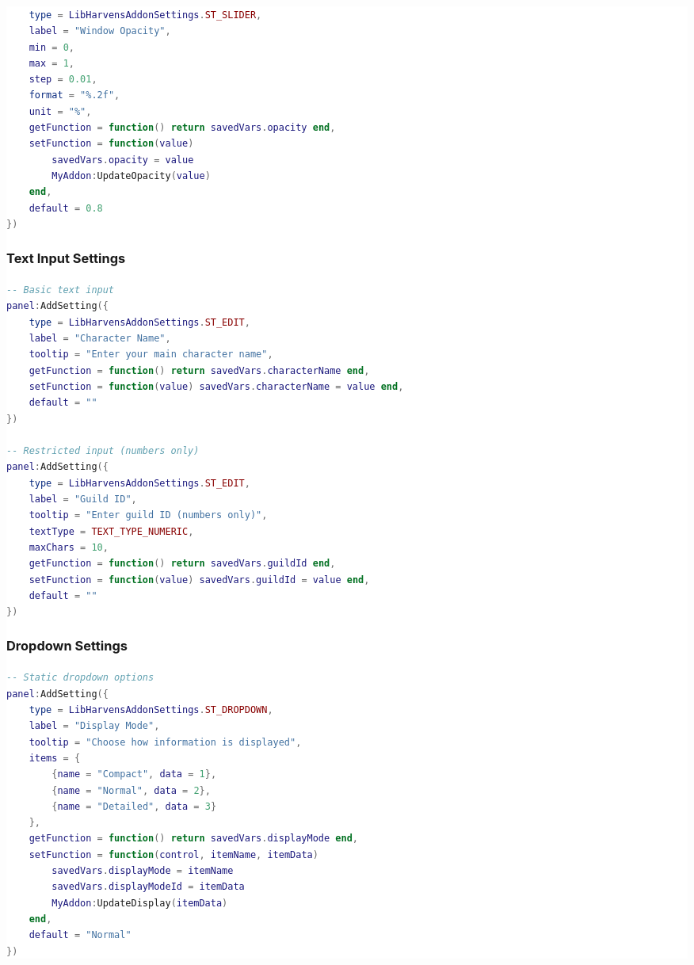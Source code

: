 ```lua
    type = LibHarvensAddonSettings.ST_SLIDER,
    label = "Window Opacity",
    min = 0,
    max = 1,
    step = 0.01,
    format = "%.2f",
    unit = "%",
    getFunction = function() return savedVars.opacity end,
    setFunction = function(value) 
        savedVars.opacity = value
        MyAddon:UpdateOpacity(value)
    end,
    default = 0.8
})
```

### Text Input Settings

```lua
-- Basic text input
panel:AddSetting({
    type = LibHarvensAddonSettings.ST_EDIT,
    label = "Character Name",
    tooltip = "Enter your main character name",
    getFunction = function() return savedVars.characterName end,
    setFunction = function(value) savedVars.characterName = value end,
    default = ""
})

-- Restricted input (numbers only)
panel:AddSetting({
    type = LibHarvensAddonSettings.ST_EDIT,
    label = "Guild ID",
    tooltip = "Enter guild ID (numbers only)",
    textType = TEXT_TYPE_NUMERIC,
    maxChars = 10,
    getFunction = function() return savedVars.guildId end,
    setFunction = function(value) savedVars.guildId = value end,
    default = ""
})
```

### Dropdown Settings

```lua
-- Static dropdown options
panel:AddSetting({
    type = LibHarvensAddonSettings.ST_DROPDOWN,
    label = "Display Mode",
    tooltip = "Choose how information is displayed",
    items = {
        {name = "Compact", data = 1},
        {name = "Normal", data = 2},
        {name = "Detailed", data = 3}
    },
    getFunction = function() return savedVars.displayMode end,
    setFunction = function(control, itemName, itemData) 
        savedVars.displayMode = itemName
        savedVars.displayModeId = itemData
        MyAddon:UpdateDisplay(itemData)
    end,
    default = "Normal"
})

```